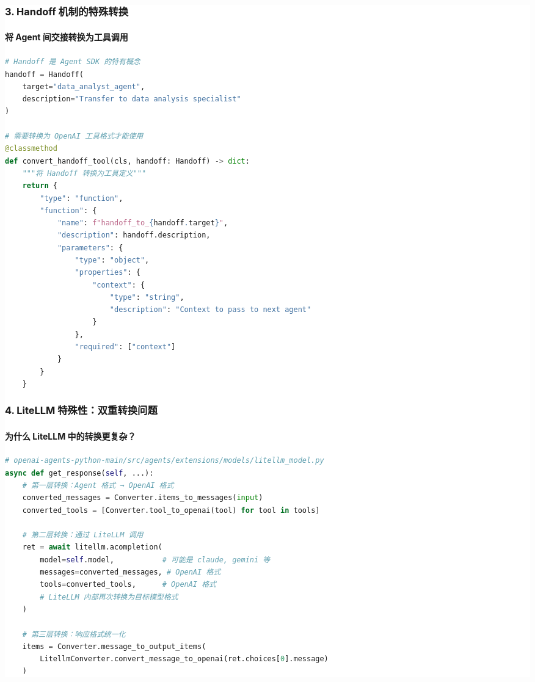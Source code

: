 ### 3. Handoff 机制的特殊转换

#### 将 Agent 间交接转换为工具调用

```python
# Handoff 是 Agent SDK 的特有概念
handoff = Handoff(
    target="data_analyst_agent",
    description="Transfer to data analysis specialist"
)

# 需要转换为 OpenAI 工具格式才能使用
@classmethod
def convert_handoff_tool(cls, handoff: Handoff) -> dict:
    """将 Handoff 转换为工具定义"""
    return {
        "type": "function",
        "function": {
            "name": f"handoff_to_{handoff.target}",
            "description": handoff.description,
            "parameters": {
                "type": "object",
                "properties": {
                    "context": {
                        "type": "string",
                        "description": "Context to pass to next agent"
                    }
                },
                "required": ["context"]
            }
        }
    }
```

### 4. LiteLLM 特殊性：双重转换问题

#### 为什么 LiteLLM 中的转换更复杂？

```python
# openai-agents-python-main/src/agents/extensions/models/litellm_model.py
async def get_response(self, ...):
    # 第一层转换：Agent 格式 → OpenAI 格式
    converted_messages = Converter.items_to_messages(input)
    converted_tools = [Converter.tool_to_openai(tool) for tool in tools]

    # 第二层转换：通过 LiteLLM 调用
    ret = await litellm.acompletion(
        model=self.model,           # 可能是 claude, gemini 等
        messages=converted_messages, # OpenAI 格式
        tools=converted_tools,      # OpenAI 格式
        # LiteLLM 内部再次转换为目标模型格式
    )

    # 第三层转换：响应格式统一化
    items = Converter.message_to_output_items(
        LitellmConverter.convert_message_to_openai(ret.choices[0].message)
    )
```
